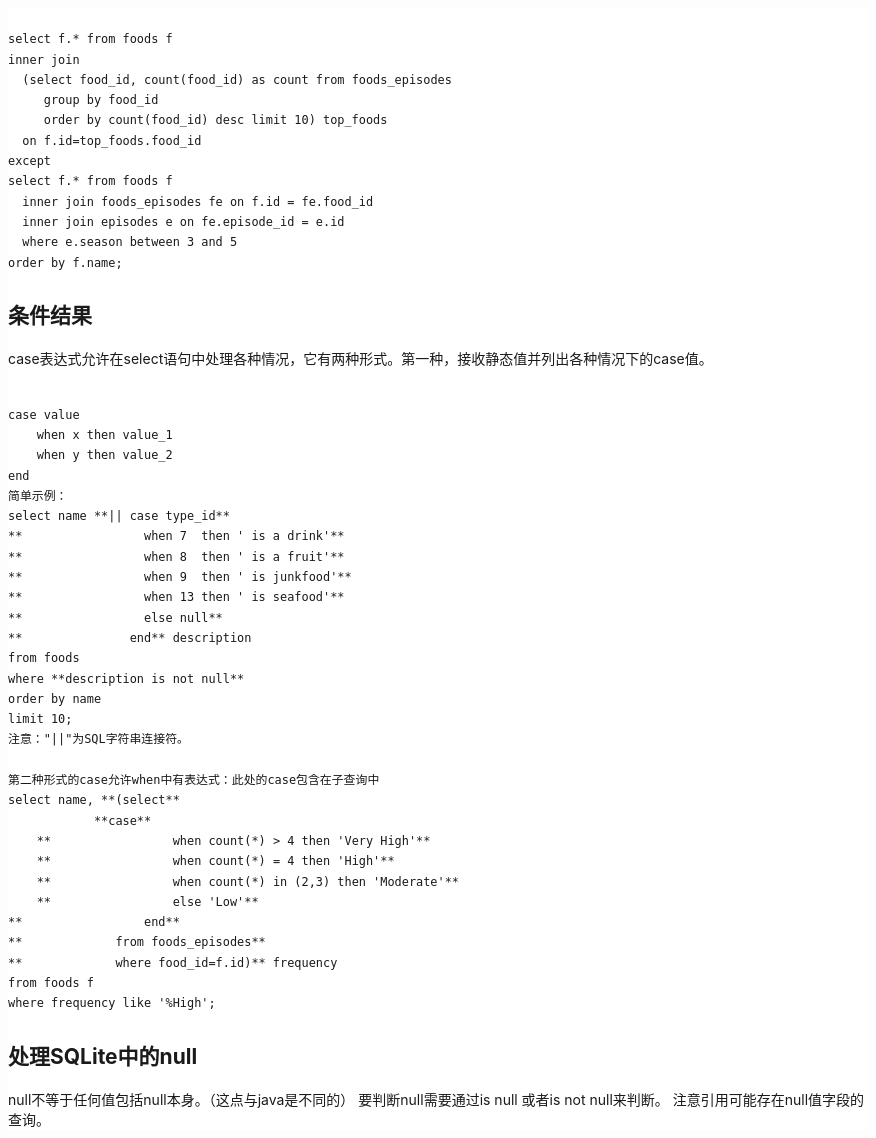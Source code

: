 ```

select f.* from foods f
inner join
  (select food_id, count(food_id) as count from foods_episodes
	 group by food_id
	 order by count(food_id) desc limit 10) top_foods
  on f.id=top_foods.food_id
except
select f.* from foods f
  inner join foods_episodes fe on f.id = fe.food_id
  inner join episodes e on fe.episode_id = e.id
  where e.season between 3 and 5
order by f.name;

```
##  条件结果 
case表达式允许在select语句中处理各种情况，它有两种形式。第一种，接收静态值并列出各种情况下的case值。
```

case value
	when x then value_1
	when y then value_2
end
简单示例：
select name **|| case type_id**
**                 when 7  then ' is a drink'**
**                 when 8  then ' is a fruit'**
**                 when 9  then ' is junkfood'**
**                 when 13 then ' is seafood'**
**                 else null**
**               end** description
from foods
where **description is not null**
order by name
limit 10;
注意："||"为SQL字符串连接符。

第二种形式的case允许when中有表达式：此处的case包含在子查询中
select name, **(select**
			**case**
	**                 when count(*) > 4 then 'Very High'**
	**                 when count(*) = 4 then 'High'**
	**                 when count(*) in (2,3) then 'Moderate'**
	**                 else 'Low'**
**                 end**
**             from foods_episodes**
**             where food_id=f.id)** frequency
from foods f
where frequency like '%High';

```
##  处理SQLite中的null 
null不等于任何值包括null本身。（这点与java是不同的）
要判断null需要通过is null 或者is not null来判断。
注意引用可能存在null值字段的查询。
